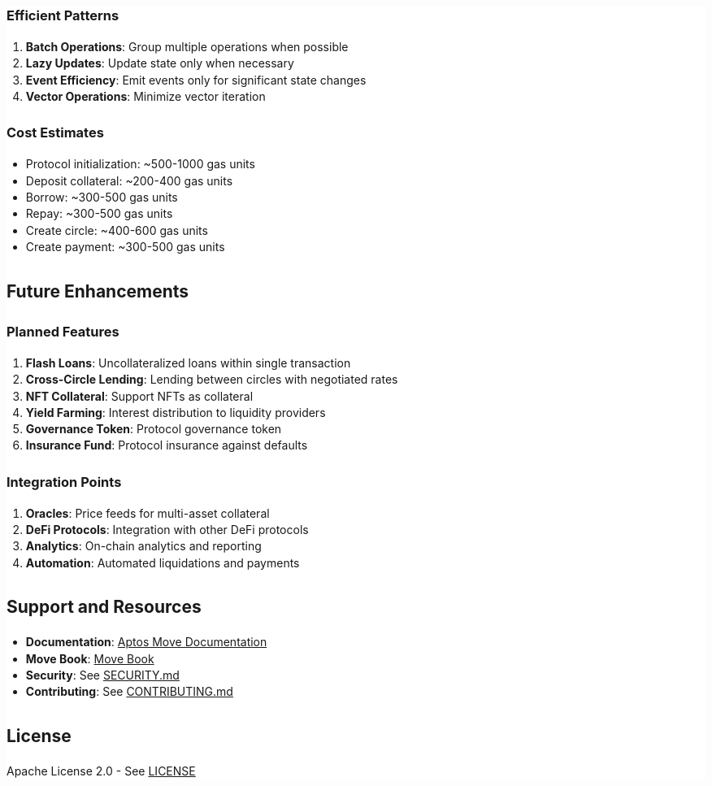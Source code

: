 ### Efficient Patterns

1. **Batch Operations**: Group multiple operations when possible
2. **Lazy Updates**: Update state only when necessary
3. **Event Efficiency**: Emit events only for significant state changes
4. **Vector Operations**: Minimize vector iteration

### Cost Estimates

- Protocol initialization: ~500-1000 gas units
- Deposit collateral: ~200-400 gas units
- Borrow: ~300-500 gas units
- Repay: ~300-500 gas units
- Create circle: ~400-600 gas units
- Create payment: ~300-500 gas units

## Future Enhancements

### Planned Features

1. **Flash Loans**: Uncollateralized loans within single transaction
2. **Cross-Circle Lending**: Lending between circles with negotiated rates
3. **NFT Collateral**: Support NFTs as collateral
4. **Yield Farming**: Interest distribution to liquidity providers
5. **Governance Token**: Protocol governance token
6. **Insurance Fund**: Protocol insurance against defaults

### Integration Points

1. **Oracles**: Price feeds for multi-asset collateral
2. **DeFi Protocols**: Integration with other DeFi protocols
3. **Analytics**: On-chain analytics and reporting
4. **Automation**: Automated liquidations and payments

## Support and Resources

- **Documentation**: [Aptos Move Documentation](https://aptos.dev/move/move-on-aptos)
- **Move Book**: [Move Book](https://move-book.com/)
- **Security**: See [SECURITY.md](../../SECURITY.md)
- **Contributing**: See [CONTRIBUTING.md](../../docs/CONTRIBUTING.md)

## License

Apache License 2.0 - See [LICENSE](../../LICENSE)
